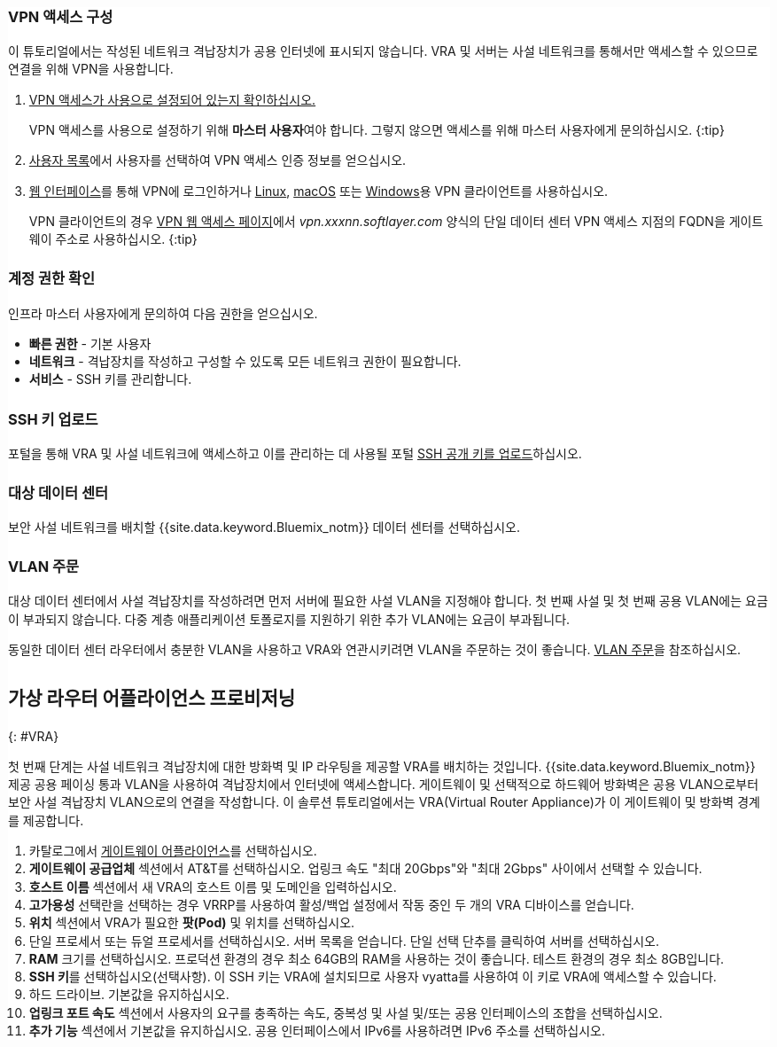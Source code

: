 ### VPN 액세스 구성

이 튜토리얼에서는 작성된 네트워크 격납장치가 공용 인터넷에 표시되지 않습니다. VRA 및 서버는 사설 네트워크를 통해서만 액세스할 수 있으므로 연결을 위해 VPN을 사용합니다.  

1. [VPN 액세스가 사용으로 설정되어 있는지 확인하십시오. ](/docs/infrastructure/iaas-vpn?topic=VPN-gettingstarted-with-virtual-private-networking#gettingstarted-with-virtual-private-networking)

     VPN 액세스를 사용으로 설정하기 위해 **마스터 사용자**여야 합니다. 그렇지 않으면 액세스를 위해 마스터 사용자에게 문의하십시오.
     {:tip}
2. [사용자 목록](https://{DomainName}/iam#/users)에서 사용자를 선택하여 VPN 액세스 인증 정보를 얻으십시오. 
3. [웹 인터페이스](https://www.softlayer.com/VPN-Access)를 통해 VPN에 로그인하거나 [Linux](/docs/infrastructure/iaas-vpn?topic=VPN-setup-ssl-vpn-connections), [macOS](/docs/infrastructure/iaas-vpn?topic=VPN-connect-ssl-vpn-mac-osx) 또는 [Windows](/docs/infrastructure/iaas-vpn?topic=VPN-connect-ssl-vpn-windows7)용 VPN 클라이언트를 사용하십시오. 

   VPN 클라이언트의 경우 [VPN 웹 액세스 페이지](https://www.softlayer.com/VPN-Access)에서 *vpn.xxxnn.softlayer.com* 양식의 단일 데이터 센터 VPN 액세스 지점의 FQDN을 게이트웨이 주소로 사용하십시오.
   {:tip}

### 계정 권한 확인

인프라 마스터 사용자에게 문의하여 다음 권한을 얻으십시오. 
- **빠른 권한** - 기본 사용자
- **네트워크** - 격납장치를 작성하고 구성할 수 있도록 모든 네트워크 권한이 필요합니다.  
- **서비스** - SSH 키를 관리합니다. 

### SSH 키 업로드

포털을 통해 VRA 및 사설 네트워크에 액세스하고 이를 관리하는 데 사용될 포털 [SSH 공개 키를 업로드](https://{DomainName}/docs/infrastructure/ssh-keys?topic=ssh-keys-getting-started-tutorial#getting-started-tutorial)하십시오.   

### 대상 데이터 센터

보안 사설 네트워크를 배치할 {{site.data.keyword.Bluemix_notm}} 데이터 센터를 선택하십시오.  

### VLAN 주문

대상 데이터 센터에서 사설 격납장치를 작성하려면 먼저 서버에 필요한 사설 VLAN을 지정해야 합니다. 첫 번째 사설 및 첫 번째 공용 VLAN에는 요금이 부과되지 않습니다. 다중 계층 애플리케이션 토폴로지를 지원하기 위한 추가 VLAN에는 요금이 부과됩니다.  

동일한 데이터 센터 라우터에서 충분한 VLAN을 사용하고 VRA와 연관시키려면 VLAN을 주문하는 것이 좋습니다. [VLAN 주문](https://{DomainName}/docs/infrastructure/vlans?topic=vlans-ordering-premium-vlans#order-vlans)을 참조하십시오. 

## 가상 라우터 어플라이언스 프로비저닝
{: #VRA}

첫 번째 단계는 사설 네트워크 격납장치에 대한 방화벽 및 IP 라우팅을 제공할 VRA를 배치하는 것입니다. {{site.data.keyword.Bluemix_notm}} 제공 공용 페이싱 통과 VLAN을 사용하여 격납장치에서 인터넷에 액세스합니다. 게이트웨이 및 선택적으로 하드웨어 방화벽은 공용 VLAN으로부터 보안 사설 격납장치 VLAN으로의 연결을 작성합니다. 이 솔루션 튜토리얼에서는 VRA(Virtual Router Appliance)가 이 게이트웨이 및 방화벽 경계를 제공합니다.  

1. 카탈로그에서 [게이트웨이 어플라이언스](https://{DomainName}/gen1/infrastructure/provision/gateway)를 선택하십시오. 
3. **게이트웨이 공급업체** 섹션에서 AT&T를 선택하십시오. 업링크 속도 "최대 20Gbps"와 "최대 2Gbps" 사이에서 선택할 수 있습니다. 
4. **호스트 이름** 섹션에서 새 VRA의 호스트 이름 및 도메인을 입력하십시오. 
5. **고가용성** 선택란을 선택하는 경우 VRRP를 사용하여 활성/백업 설정에서 작동 중인 두 개의 VRA 디바이스를 얻습니다. 
6. **위치** 섹션에서 VRA가 필요한 **팟(Pod)** 및 위치를 선택하십시오. 
7. 단일 프로세서 또는 듀얼 프로세서를 선택하십시오. 서버 목록을 얻습니다. 단일 선택 단추를 클릭하여 서버를 선택하십시오.  
8. **RAM** 크기를 선택하십시오. 프로덕션 환경의 경우 최소 64GB의 RAM을 사용하는 것이 좋습니다. 테스트 환경의 경우 최소 8GB입니다. 
9. **SSH 키**를 선택하십시오(선택사항). 이 SSH 키는 VRA에 설치되므로 사용자 vyatta를 사용하여 이 키로 VRA에 액세스할 수 있습니다. 
10. 하드 드라이브. 기본값을 유지하십시오. 
11. **업링크 포트 속도** 섹션에서 사용자의 요구를 충족하는 속도, 중복성 및 사설 및/또는 공용 인터페이스의 조합을 선택하십시오. 
12. **추가 기능** 섹션에서 기본값을 유지하십시오. 공용 인터페이스에서 IPv6를 사용하려면 IPv6 주소를 선택하십시오. 

